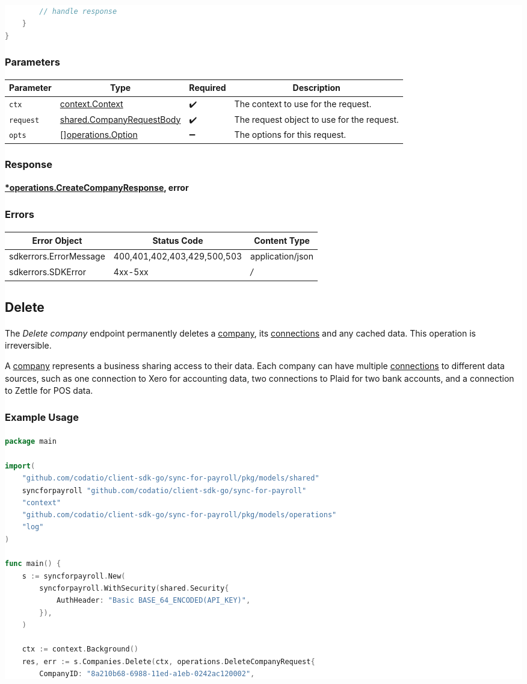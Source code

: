 ```go
        // handle response
    }
}
```

### Parameters

| Parameter                                                                  | Type                                                                       | Required                                                                   | Description                                                                |
| -------------------------------------------------------------------------- | -------------------------------------------------------------------------- | -------------------------------------------------------------------------- | -------------------------------------------------------------------------- |
| `ctx`                                                                      | [context.Context](https://pkg.go.dev/context#Context)                      | :heavy_check_mark:                                                         | The context to use for the request.                                        |
| `request`                                                                  | [shared.CompanyRequestBody](../../pkg/models/shared/companyrequestbody.md) | :heavy_check_mark:                                                         | The request object to use for the request.                                 |
| `opts`                                                                     | [][operations.Option](../../pkg/models/operations/option.md)               | :heavy_minus_sign:                                                         | The options for this request.                                              |

### Response

**[*operations.CreateCompanyResponse](../../pkg/models/operations/createcompanyresponse.md), error**

### Errors

| Error Object                | Status Code                 | Content Type                |
| --------------------------- | --------------------------- | --------------------------- |
| sdkerrors.ErrorMessage      | 400,401,402,403,429,500,503 | application/json            |
| sdkerrors.SDKError          | 4xx-5xx                     | */*                         |


## Delete

﻿The *Delete company* endpoint permanently deletes a [company](https://docs.codat.io/sync-for-payroll-api#/schemas/Company), its [connections](https://docs.codat.io/sync-for-payroll-api#/schemas/Connection) and any cached data. This operation is irreversible.

A [company](https://docs.codat.io/sync-for-payroll-api#/schemas/Company) represents a business sharing access to their data.
Each company can have multiple [connections](https://docs.codat.io/sync-for-payroll-api#/schemas/Connection) to different data sources, such as one connection to Xero for accounting data, two connections to Plaid for two bank accounts, and a connection to Zettle for POS data.


### Example Usage

```go
package main

import(
	"github.com/codatio/client-sdk-go/sync-for-payroll/pkg/models/shared"
	syncforpayroll "github.com/codatio/client-sdk-go/sync-for-payroll"
	"context"
	"github.com/codatio/client-sdk-go/sync-for-payroll/pkg/models/operations"
	"log"
)

func main() {
    s := syncforpayroll.New(
        syncforpayroll.WithSecurity(shared.Security{
            AuthHeader: "Basic BASE_64_ENCODED(API_KEY)",
        }),
    )

    ctx := context.Background()
    res, err := s.Companies.Delete(ctx, operations.DeleteCompanyRequest{
        CompanyID: "8a210b68-6988-11ed-a1eb-0242ac120002",
```
